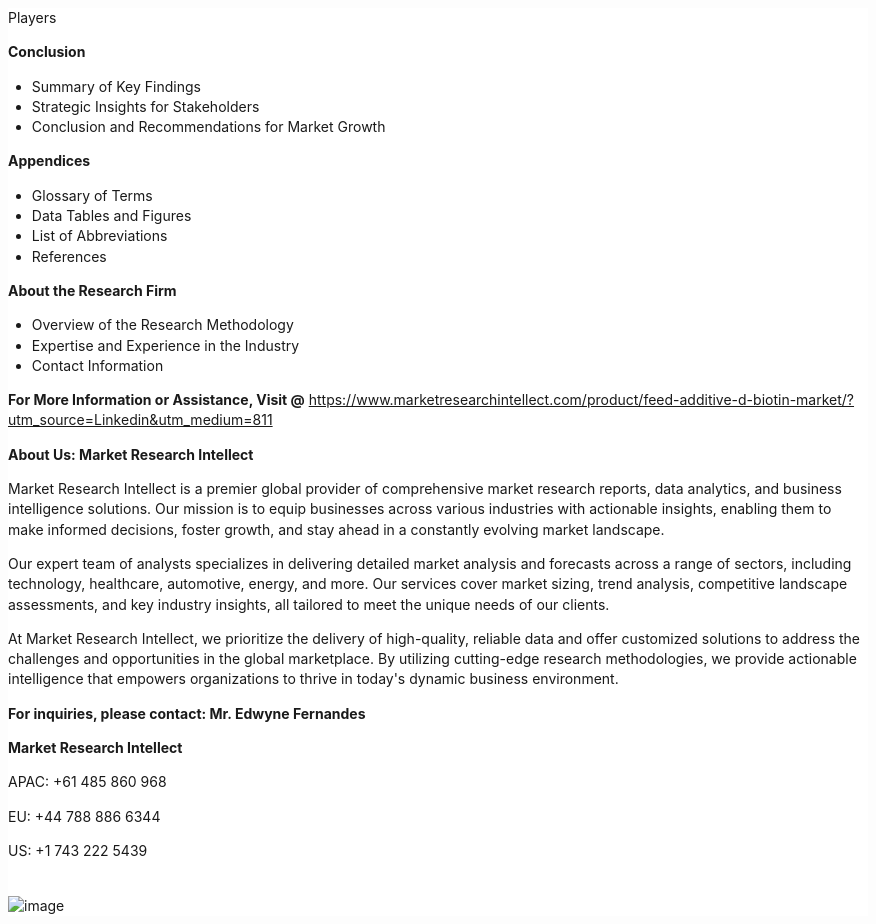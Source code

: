 Players</li></ul><p><strong>Conclusion</strong></p><ul><li>Summary of Key Findings</li><li>Strategic Insights for Stakeholders</li><li>Conclusion and Recommendations for Market Growth</li></ul><p><strong>Appendices</strong></p><ul><li>Glossary of Terms</li><li>Data Tables and Figures</li><li>List of Abbreviations</li><li>References</li></ul><p><strong>About the Research Firm</strong></p><ul><li>Overview of the Research Methodology</li><li>Expertise and Experience in the Industry</li><li>Contact Information</li></ul></div><div class="article-main__content" data-test-id="publishing-text-block"><p><span class="font-[700]"><strong>For More Information or Assistance, Visit @</strong>&nbsp;<a href="https://www.marketresearchintellect.com/product/feed-additive-d-biotin-market/?utm_source=Linkedin&utm_medium=811">https://www.marketresearchintellect.com/product/feed-additive-d-biotin-market/?utm_source=Linkedin&utm_medium=811</a></span></p><p><strong>About Us: Market Research Intellect</strong></p><p>Market Research Intellect is a premier global provider of comprehensive market research reports, data analytics, and business intelligence solutions. Our mission is to equip businesses across various industries with actionable insights, enabling them to make informed decisions, foster growth, and stay ahead in a constantly evolving market landscape.</p><p>Our expert team of analysts specializes in delivering detailed market analysis and forecasts across a range of sectors, including technology, healthcare, automotive, energy, and more. Our services cover market sizing, trend analysis, competitive landscape assessments, and key industry insights, all tailored to meet the unique needs of our clients.</p><p>At Market Research Intellect, we prioritize the delivery of high-quality, reliable data and offer customized solutions to address the challenges and opportunities in the global marketplace. By utilizing cutting-edge research methodologies, we provide actionable intelligence that empowers organizations to thrive in today's dynamic business environment.</p><p><strong>For inquiries, please contact: Mr. Edwyne Fernandes</strong></p><p><strong>Market Research Intellect</strong></p><p>APAC: +61 485 860 968</p><p>EU: +44 788 886 6344</p><p>US: +1 743 222 5439</p></div><div class="article-main__content" data-test-id="publishing-text-block">&nbsp;</div>
![image](https://github.com/user-attachments/assets/eacb43ef-2d62-4501-8c19-70c1e8b57cdd)
